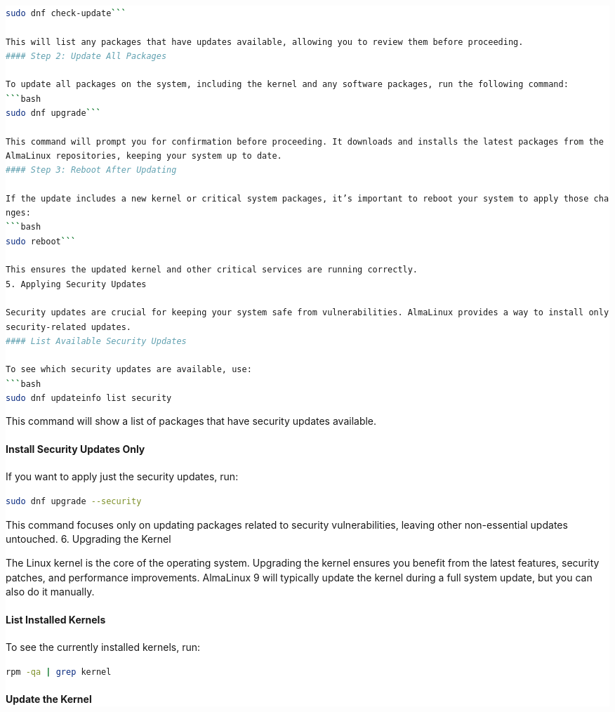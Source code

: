 ```bash
sudo dnf check-update```

This will list any packages that have updates available, allowing you to review them before proceeding.
#### Step 2: Update All Packages

To update all packages on the system, including the kernel and any software packages, run the following command:
```bash
sudo dnf upgrade```

This command will prompt you for confirmation before proceeding. It downloads and installs the latest packages from the AlmaLinux repositories, keeping your system up to date.
#### Step 3: Reboot After Updating

If the update includes a new kernel or critical system packages, it’s important to reboot your system to apply those changes:
```bash
sudo reboot```

This ensures the updated kernel and other critical services are running correctly.
5. Applying Security Updates

Security updates are crucial for keeping your system safe from vulnerabilities. AlmaLinux provides a way to install only security-related updates.
#### List Available Security Updates

To see which security updates are available, use:
```bash
sudo dnf updateinfo list security
```

This command will show a list of packages that have security updates available.
#### Install Security Updates Only

If you want to apply just the security updates, run:
```bash
sudo dnf upgrade --security
```

This command focuses only on updating packages related to security vulnerabilities, leaving other non-essential updates untouched.
6. Upgrading the Kernel

The Linux kernel is the core of the operating system. Upgrading the kernel ensures you benefit from the latest features, security patches, and performance improvements. AlmaLinux 9 will typically update the kernel during a full system update, but you can also do it manually.
#### List Installed Kernels

To see the currently installed kernels, run:
```bash
rpm -qa | grep kernel
```
#### Update the Kernel
